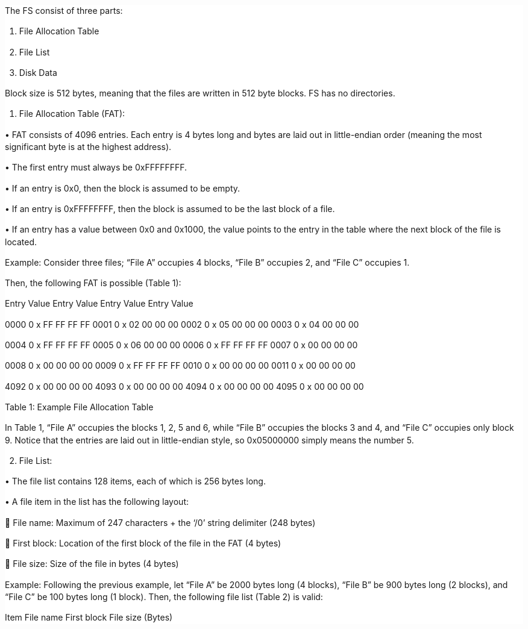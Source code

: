 The FS consist of three parts:

1. File Allocation Table

2. File List

3. Disk Data

Block size is 512 bytes, meaning that the files are written in 512 byte blocks. FS has no directories.

1. File Allocation Table (FAT):

• FAT consists of 4096 entries. Each entry is 4 bytes long and bytes are laid out in little-endian order (meaning the most significant byte is at the highest address).

• The first entry must always be 0xFFFFFFFF.

• If an entry is 0x0, then the block is assumed to be empty.

• If an entry is 0xFFFFFFFF, then the block is assumed to be the last block of a file.

• If an entry has a value between 0x0 and 0x1000, the value points to the entry in the table where the next block of the file is located.

Example: Consider three files; “File A” occupies 4 blocks, “File B” occupies 2, and “File C” occupies 1.

Then, the following FAT is possible (Table 1):

Entry Value Entry Value Entry Value Entry Value

0000 0 x FF FF FF FF 0001 0 x 02 00 00 00 0002 0 x 05 00 00 00 0003 0 x 04 00 00 00

0004 0 x FF FF FF FF 0005 0 x 06 00 00 00 0006 0 x FF FF FF FF 0007 0 x 00 00 00 00

0008 0 x 00 00 00 00 0009 0 x FF FF FF FF 0010 0 x 00 00 00 00 0011 0 x 00 00 00 00

4092 0 x 00 00 00 00 4093 0 x 00 00 00 00 4094 0 x 00 00 00 00 4095 0 x 00 00 00 00

Table 1: Example File Allocation Table

In Table 1, “File A” occupies the blocks 1, 2, 5 and 6, while “File B” occupies the blocks 3 and 4, and “File C” occupies only block 9. Notice that the entries are laid out in little-endian style, so 0x05000000 simply means the number 5.

2. File List:

• The file list contains 128 items, each of which is 256 bytes long.

• A file item in the list has the following layout:

 File name: Maximum of 247 characters + the ‘/0’ string delimiter (248 bytes)

 First block: Location of the first block of the file in the FAT (4 bytes)

 File size: Size of the file in bytes (4 bytes)

Example: Following the previous example, let “File A” be 2000 bytes long (4 blocks), “File B” be 900 bytes long (2 blocks), and “File C” be 100 bytes long (1 block). Then, the following file list (Table 2) is valid:

Item File name First block File size (Bytes)
